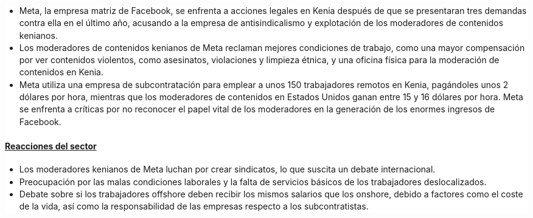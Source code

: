 - Meta, la empresa matriz de Facebook, se enfrenta a acciones legales en Kenia después de que se presentaran tres demandas contra ella en el último año, acusando a la empresa de antisindicalismo y explotación de los moderadores de contenidos kenianos.
- Los moderadores de contenidos kenianos de Meta reclaman mejores condiciones de trabajo, como una mayor compensación por ver contenidos violentos, como asesinatos, violaciones y limpieza étnica, y una oficina física para la moderación de contenidos en Kenia.
- Meta utiliza una empresa de subcontratación para emplear a unos 150 trabajadores remotos en Kenia, pagándoles unos 2 dólares por hora, mientras que los moderadores de contenidos en Estados Unidos ganan entre 15 y 16 dólares por hora. Meta se enfrenta a críticas por no reconocer el papel vital de los moderadores en la generación de los enormes ingresos de Facebook.

#### [Reacciones del sector](http://news.ycombinator.com/item?id=36185394)

- Los moderadores kenianos de Meta luchan por crear sindicatos, lo que suscita un debate internacional.
- Preocupación por las malas condiciones laborales y la falta de servicios básicos de los trabajadores deslocalizados.
- Debate sobre si los trabajadores offshore deben recibir los mismos salarios que los onshore, debido a factores como el coste de la vida, así como la responsabilidad de las empresas respecto a los subcontratistas.
